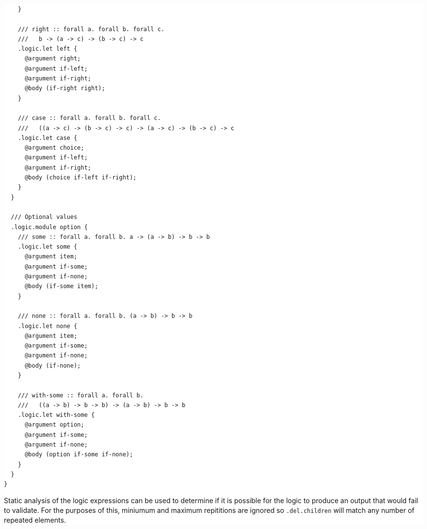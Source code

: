```del
    }

    /// right :: forall a. forall b. forall c.
    ///   b -> (a -> c) -> (b -> c) -> c
    .logic.let left {
      @argument right;
      @argument if-left;
      @argument if-right;
      @body (if-right right);
    }

    /// case :: forall a. forall b. forall c.
    ///   ((a -> c) -> (b -> c) -> c) -> (a -> c) -> (b -> c) -> c
    .logic.let case {
      @argument choice;
      @argument if-left;
      @argument if-right;
      @body (choice if-left if-right);
    }
  }

  /// Optional values
  .logic.module option {
    /// some :: forall a. forall b. a -> (a -> b) -> b -> b
    .logic.let some {
      @argument item;
      @argument if-some;
      @argument if-none;
      @body (if-some item);
    }

    /// none :: forall a. forall b. (a -> b) -> b -> b
    .logic.let none {
      @argument item;
      @argument if-some;
      @argument if-none;
      @body (if-none);
    }

    /// with-some :: forall a. forall b.
    ///   ((a -> b) -> b -> b) -> (a -> b) -> b -> b
    .logic.let with-some {
      @argument option;
      @argument if-some;
      @argument if-none;
      @body (option if-some if-none);
    }
  }
}
```

Static analysis of the logic expressions can be used to determine if it
is possible for the logic to produce an output that would fail to
validate. For the purposes of this, miniumum and maximum repititions are
ignored so `.del.children` will match any number of repeated elements.
